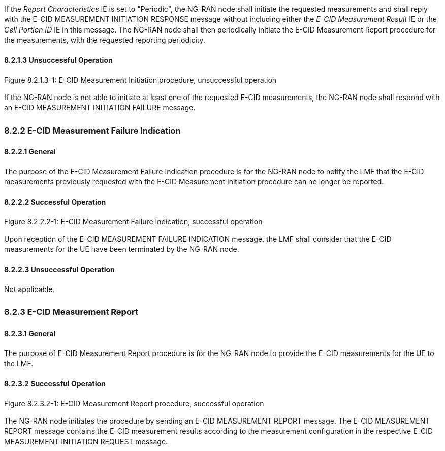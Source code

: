 If the *Report Characteristics* IE is set to \"Periodic\", the NG-RAN
node shall initiate the requested measurements and shall reply with the
E-CID MEASUREMENT INITIATION RESPONSE message without including either
the *E-CID Measurement Result* IE or the *Cell Portion ID* IE in this
message. The NG-RAN node shall then periodically initiate the E-CID
Measurement Report procedure for the measurements, with the requested
reporting periodicity.

#### 8.2.1.3 Unsuccessful Operation

Figure 8.2.1.3-1: E-CID Measurement Initiation procedure, unsuccessful
operation

If the NG-RAN node is not able to initiate at least one of the requested
E-CID measurements, the NG-RAN node shall respond with an E-CID
MEASUREMENT INITIATION FAILURE message.

### 8.2.2 E-CID Measurement Failure Indication

#### 8.2.2.1 General

The purpose of the E-CID Measurement Failure Indication procedure is for
the NG-RAN node to notify the LMF that the E-CID measurements previously
requested with the E-CID Measurement Initiation procedure can no longer
be reported.

#### 8.2.2.2 Successful Operation

Figure 8.2.2.2-1: E-CID Measurement Failure Indication, successful
operation

Upon reception of the E-CID MEASUREMENT FAILURE INDICATION message, the
LMF shall consider that the E-CID measurements for the UE have been
terminated by the NG-RAN node.

#### 8.2.2.3 Unsuccessful Operation

Not applicable.

### 8.2.3 E-CID Measurement Report

#### 8.2.3.1 General

The purpose of E-CID Measurement Report procedure is for the NG-RAN node
to provide the E-CID measurements for the UE to the LMF.

#### 8.2.3.2 Successful Operation

Figure 8.2.3.2-1: E-CID Measurement Report procedure, successful
operation

The NG-RAN node initiates the procedure by sending an E-CID MEASUREMENT
REPORT message. The E-CID MEASUREMENT REPORT message contains the E-CID
measurement results according to the measurement configuration in the
respective E-CID MEASUREMENT INITIATION REQUEST message.
